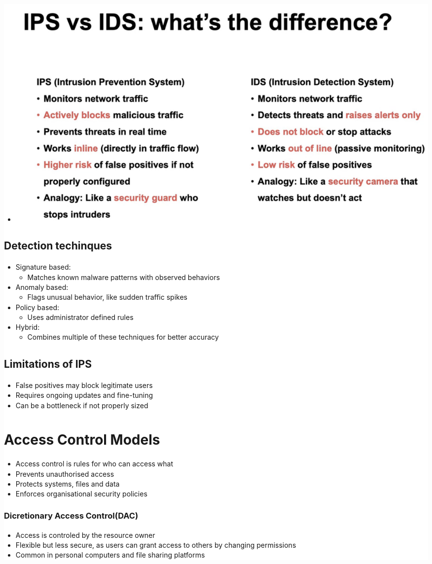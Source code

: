 - ![alt text](image-2.png)

## Detection techinques
- Signature based:
    - Matches known malware patterns with observed behaviors
- Anomaly based:
    - Flags unusual behavior, like sudden traffic spikes
- Policy based:
    - Uses administrator defined rules
- Hybrid:
    - Combines multiple of these techniques for better accuracy

## Limitations of IPS
- False positives may block legitimate users
- Requires ongoing updates and fine-tuning
- Can be a bottleneck if not properly sized

# Access Control Models
- Access control is rules for who can access what
- Prevents unauthorised access
- Protects systems, files and data
- Enforces organisational security policies

### Dicretionary Access Control(DAC)
- Access is controled by the resource owner
- Flexible but less secure, as users can grant access to others by changing permissions
- Common in personal computers and file sharing platforms
